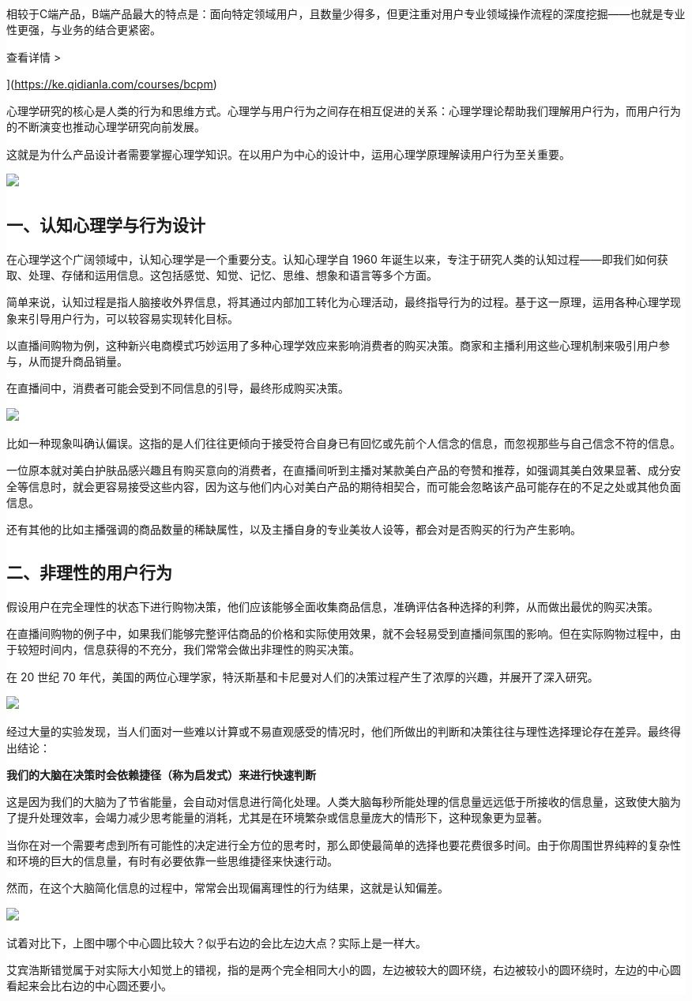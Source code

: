相较于C端产品，B端产品最大的特点是：面向特定领域用户，且数量少得多，但更注重对用户专业领域操作流程的深度挖掘——也就是专业性更强，与业务的结合更紧密。

查看详情 >

](https://ke.qidianla.com/courses/bcpm)

心理学研究的核心是人类的行为和思维方式。心理学与用户行为之间存在相互促进的关系：心理学理论帮助我们理解用户行为，而用户行为的不断演变也推动心理学研究向前发展。

这就是为什么产品设计者需要掌握心理学知识。在以用户为中心的设计中，运用心理学原理解读用户行为至关重要。

![](https://image.woshipm.com/2024/12/16/64a041fa-bb80-11ef-b7e7-00163e09d72f.png)

## 一、认知心理学与行为设计

在心理学这个广阔领域中，认知心理学是一个重要分支。认知心理学自 1960 年诞生以来，专注于研究人类的认知过程——即我们如何获取、处理、存储和运用信息。这包括感觉、知觉、记忆、思维、想象和语言等多个方面。

简单来说，认知过程是指人脑接收外界信息，将其通过内部加工转化为心理活动，最终指导行为的过程。基于这一原理，运用各种心理学现象来引导用户行为，可以较容易实现转化目标。

以直播间购物为例，这种新兴电商模式巧妙运用了多种心理学效应来影响消费者的购买决策。商家和主播利用这些心理机制来吸引用户参与，从而提升商品销量。

在直播间中，消费者可能会受到不同信息的引导，最终形成购买决策。

![](https://image.woshipm.com/2024/12/16/6a6fdf14-bb80-11ef-abf9-00163e1bca14.png)

比如一种现象叫确认偏误。这指的是人们往往更倾向于接受符合自身已有回忆或先前个人信念的信息，而忽视那些与自己信念不符的信息。

一位原本就对美白护肤品感兴趣且有购买意向的消费者，在直播间听到主播对某款美白产品的夸赞和推荐，如强调其美白效果显著、成分安全等信息时，就会更容易接受这些内容，因为这与他们内心对美白产品的期待相契合，而可能会忽略该产品可能存在的不足之处或其他负面信息。

还有其他的比如主播强调的商品数量的稀缺属性，以及主播自身的专业美妆人设等，都会对是否购买的行为产生影响。

## 二、非理性的用户行为

假设用户在完全理性的状态下进行购物决策，他们应该能够全面收集商品信息，准确评估各种选择的利弊，从而做出最优的购买决策。

在直播间购物的例子中，如果我们能够完整评估商品的价格和实际使用效果，就不会轻易受到直播间氛围的影响。但在实际购物过程中，由于较短时间内，信息获得的不充分，我们常常会做出非理性的购买决策。

在 20 世纪 70 年代，美国的两位心理学家，特沃斯基和卡尼曼对人们的决策过程产生了浓厚的兴趣，并展开了深入研究。

![](https://image.woshipm.com/2024/12/16/71125266-bb80-11ef-b7e7-00163e09d72f.png)

经过大量的实验发现，当人们面对一些难以计算或不易直观感受的情况时，他们所做出的判断和决策往往与理性选择理论存在差异。最终得出结论：

**我们的大脑在决策时会依赖捷径（称为启发式）来进行快速判断**

这是因为我们的大脑为了节省能量，会自动对信息进行简化处理。人类大脑每秒所能处理的信息量远远低于所接收的信息量，这致使大脑为了提升处理效率，会竭力减少思考能量的消耗，尤其是在环境繁杂或信息量庞大的情形下，这种现象更为显著。

当你在对一个需要考虑到所有可能性的决定进行全方位的思考时，那么即使最简单的选择也要花费很多时间。由于你周围世界纯粹的复杂性和环境的巨大的信息量，有时有必要依靠一些思维捷径来快速行动。

然而，在这个大脑简化信息的过程中，常常会出现偏离理性的行为结果，这就是认知偏差。

![](https://image.woshipm.com/2024/12/16/75a7e796-bb80-11ef-abf9-00163e1bca14.png)

试着对比下，上图中哪个中心圆比较大？似乎右边的会比左边大点？实际上是一样大。

艾宾浩斯错觉属于对实际大小知觉上的错视，指的是两个完全相同大小的圆，左边被较大的圆环绕，右边被较小的圆环绕时，左边的中心圆看起来会比右边的中心圆还要小。
